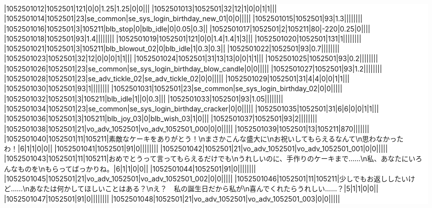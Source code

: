 |1052501012|1052501|121|0|0|1.25|1.25|0|0|||
|1052501013|1052501|32|12|1|0|0|1|1|||
|1052501014|1052501|23|se_common|se_sys_login_birthday_new_01|0|0|||||
|1052501015|1052501|93|1.3||||||||
|1052501016|1052501|3|105211|blb_stop|0|blb_idle|0|0.05|0.3||
|1052501017|1052501|2|105211|80|-220|0.25|0||||
|1052501018|1052501|93|1.4||||||||
|1052501019|1052501|121|0|0|1.4|1.4|1|3|||
|1052501020|1052501|131|1||||||||
|1052501021|1052501|3|105211|blb_blowout_02|0|blb_idle|1|0.3|0.3||
|1052501022|1052501|93|0.7||||||||
|1052501023|1052501|32|12|0|0|0|1|1|||
|1052501024|1052501|31|13|13|0|0|1|1|||
|1052501025|1052501|93|0.2||||||||
|1052501026|1052501|23|se_common|se_sys_login_birthday_blow_candle|0|0|||||
|1052501027|1052501|93|1.2||||||||
|1052501028|1052501|23|se_adv_tickle_02|se_adv_tickle_02|0|0|||||
|1052501029|1052501|31|4|4|0|0|1|1|||
|1052501030|1052501|93|1||||||||
|1052501031|1052501|23|se_common|se_sys_login_birthday_02|0|0|||||
|1052501032|1052501|3|105211|blb_idle|1||0|0.3|||
|1052501033|1052501|93|1.05||||||||
|1052501034|1052501|23|se_common|se_sys_login_birthday_cracker|0|0|||||
|1052501035|1052501|31|6|6|0|0|1|1|||
|1052501036|1052501|3|105211|blb_joy_03|0|blb_wish_03|1|0|||
|1052501037|1052501|93|2||||||||
|1052501038|1052501|21|vo_adv_1052501|vo_adv_1052501_000|0|0|||||
|1052501039|1052501|13|105211|870|||||||
|1052501040|1052501|11|105211|素敵なケーキをありがとう！\nまさかこんな盛大に\nお祝いしてもらえるなんて\n思わなかったわ！|6|1|1|0|0||
|1052501041|1052501|91|0||||||||
|1052501042|1052501|21|vo_adv_1052501|vo_adv_1052501_001|0|0|||||
|1052501043|1052501|11|105211|おめでとうって言ってもらえるだけでも\nうれしいのに、手作りのケーキまで……\n私、あなたにいろんなものを\nもらってばっかりね。|6|1|1|0|0||
|1052501044|1052501|91|0||||||||
|1052501045|1052501|21|vo_adv_1052501|vo_adv_1052501_002|0|0|||||
|1052501046|1052501|11|105211|少しでもお返ししたいけど……\nあなたは何かしてほしいことはある？\nえ？　私の誕生日だから私が\n喜んでくれたらうれしい……？|5|1|1|0|0||
|1052501047|1052501|91|0||||||||
|1052501048|1052501|21|vo_adv_1052501|vo_adv_1052501_003|0|0|||||